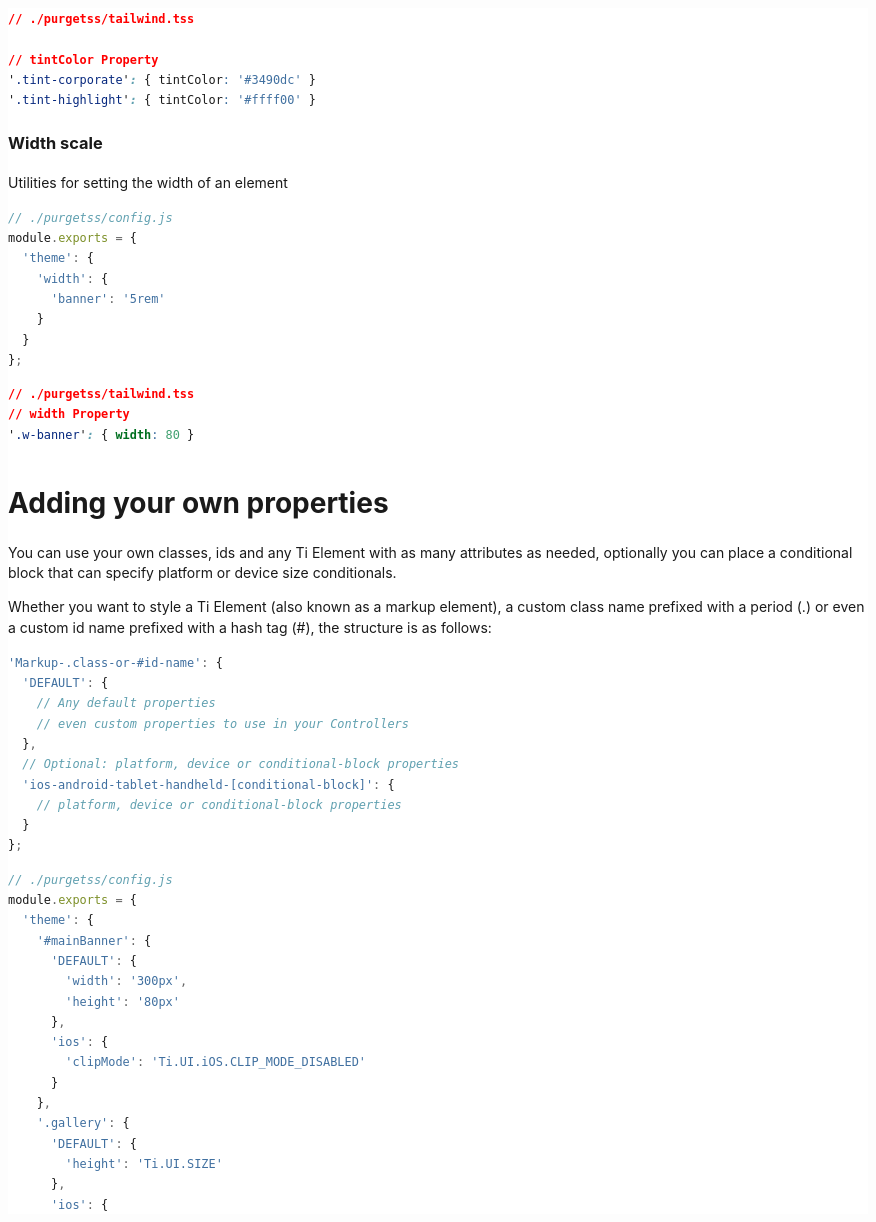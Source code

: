```css
// ./purgetss/tailwind.tss

// tintColor Property
'.tint-corporate': { tintColor: '#3490dc' }
'.tint-highlight': { tintColor: '#ffff00' }
```

### Width scale
Utilities for setting the width of an element
```javascript
// ./purgetss/config.js
module.exports = {
  'theme': {
    'width': {
      'banner': '5rem'
    }
  }
};
```

```css
// ./purgetss/tailwind.tss
// width Property
'.w-banner': { width: 80 }
```

# **Adding your own properties**
You can use your own classes, ids and any Ti Element with as many attributes as needed, optionally you can place a conditional block that can specify platform or device size conditionals.

Whether you want to style a Ti Element (also known as a markup element), a custom class name prefixed with a period (.) or even a custom id name prefixed with a hash tag (#), the structure is as follows:

```javascript
'Markup-.class-or-#id-name': {
  'DEFAULT': {
    // Any default properties
    // even custom properties to use in your Controllers
  },
  // Optional: platform, device or conditional-block properties
  'ios-android-tablet-handheld-[conditional-block]': {
    // platform, device or conditional-block properties
  }
};
```

```javascript
// ./purgetss/config.js
module.exports = {
  'theme': {
    '#mainBanner': {
      'DEFAULT': {
        'width': '300px',
        'height': '80px'
      },
      'ios': {
        'clipMode': 'Ti.UI.iOS.CLIP_MODE_DISABLED'
      }
    },
    '.gallery': {
      'DEFAULT': {
        'height': 'Ti.UI.SIZE'
      },
      'ios': {
```